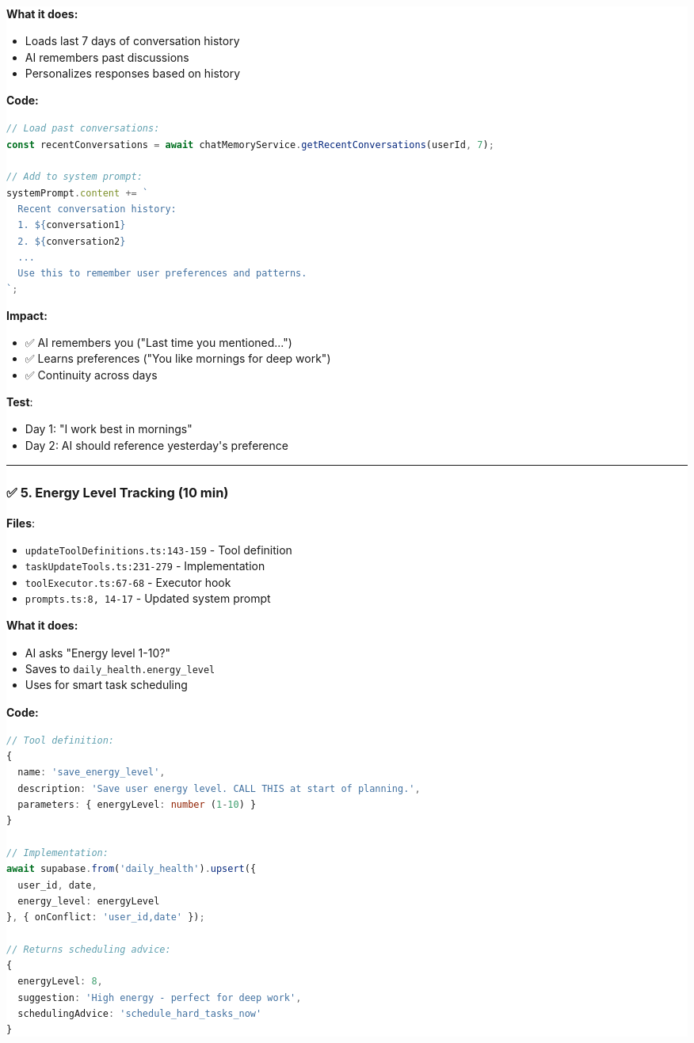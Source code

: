 **What it does:**
- Loads last 7 days of conversation history
- AI remembers past discussions
- Personalizes responses based on history

**Code:**
```typescript
// Load past conversations:
const recentConversations = await chatMemoryService.getRecentConversations(userId, 7);

// Add to system prompt:
systemPrompt.content += `
  Recent conversation history:
  1. ${conversation1}
  2. ${conversation2}
  ...
  Use this to remember user preferences and patterns.
`;
```

**Impact:**
- ✅ AI remembers you ("Last time you mentioned...")
- ✅ Learns preferences ("You like mornings for deep work")
- ✅ Continuity across days

**Test**:
- Day 1: "I work best in mornings"
- Day 2: AI should reference yesterday's preference

---

### ✅ **5. Energy Level Tracking** (10 min)
**Files**:
- `updateToolDefinitions.ts:143-159` - Tool definition
- `taskUpdateTools.ts:231-279` - Implementation
- `toolExecutor.ts:67-68` - Executor hook
- `prompts.ts:8, 14-17` - Updated system prompt

**What it does:**
- AI asks "Energy level 1-10?"
- Saves to `daily_health.energy_level`
- Uses for smart task scheduling

**Code:**
```typescript
// Tool definition:
{
  name: 'save_energy_level',
  description: 'Save user energy level. CALL THIS at start of planning.',
  parameters: { energyLevel: number (1-10) }
}

// Implementation:
await supabase.from('daily_health').upsert({
  user_id, date,
  energy_level: energyLevel
}, { onConflict: 'user_id,date' });

// Returns scheduling advice:
{
  energyLevel: 8,
  suggestion: 'High energy - perfect for deep work',
  schedulingAdvice: 'schedule_hard_tasks_now'
}
```

